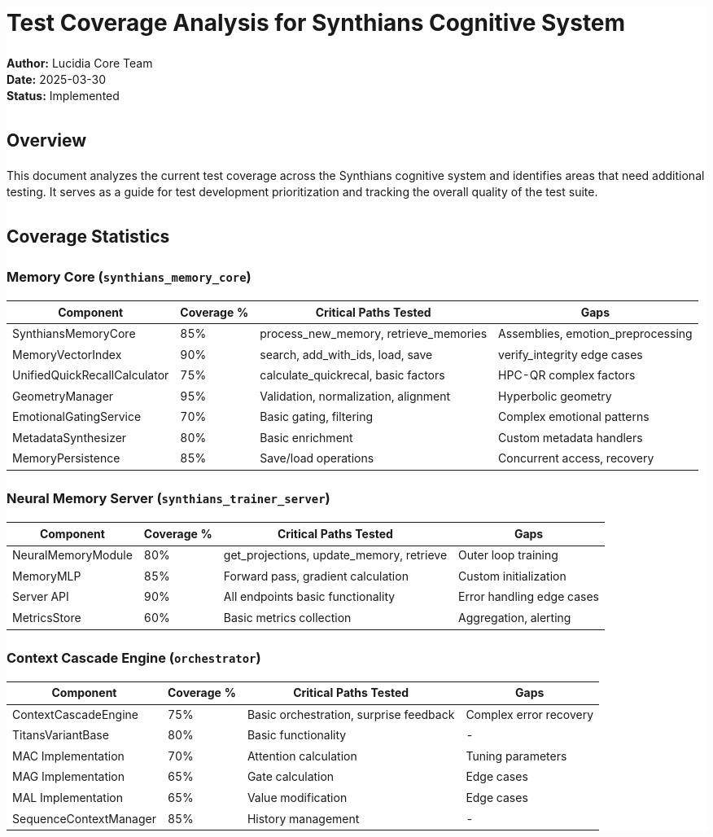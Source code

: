 # Test Coverage Analysis for Synthians Cognitive System

**Author:** Lucidia Core Team  
**Date:** 2025-03-30  
**Status:** Implemented

## Overview

This document analyzes the current test coverage across the Synthians cognitive system and identifies areas that need additional testing. It serves as a guide for test development prioritization and tracking the overall quality of the test suite.

## Coverage Statistics

### Memory Core (`synthians_memory_core`)

| Component | Coverage % | Critical Paths Tested | Gaps |
|-----------|-----------|------------------------|------|
| SynthiansMemoryCore | 85% | process_new_memory, retrieve_memories | Assemblies, emotion_preprocessing |
| MemoryVectorIndex | 90% | search, add_with_ids, load, save | verify_integrity edge cases |
| UnifiedQuickRecallCalculator | 75% | calculate_quickrecal, basic factors | HPC-QR complex factors |
| GeometryManager | 95% | Validation, normalization, alignment | Hyperbolic geometry |
| EmotionalGatingService | 70% | Basic gating, filtering | Complex emotional patterns |
| MetadataSynthesizer | 80% | Basic enrichment | Custom metadata handlers |
| MemoryPersistence | 85% | Save/load operations | Concurrent access, recovery |

### Neural Memory Server (`synthians_trainer_server`)

| Component | Coverage % | Critical Paths Tested | Gaps |
|-----------|-----------|------------------------|------|
| NeuralMemoryModule | 80% | get_projections, update_memory, retrieve | Outer loop training |
| MemoryMLP | 85% | Forward pass, gradient calculation | Custom initialization |
| Server API | 90% | All endpoints basic functionality | Error handling edge cases |
| MetricsStore | 60% | Basic metrics collection | Aggregation, alerting |

### Context Cascade Engine (`orchestrator`)

| Component | Coverage % | Critical Paths Tested | Gaps |
|-----------|-----------|------------------------|------|
| ContextCascadeEngine | 75% | Basic orchestration, surprise feedback | Complex error recovery |
| TitansVariantBase | 80% | Basic functionality | - |
| MAC Implementation | 70% | Attention calculation | Tuning parameters |
| MAG Implementation | 65% | Gate calculation | Edge cases |
| MAL Implementation | 65% | Value modification | Edge cases |
| SequenceContextManager | 85% | History management | - |
